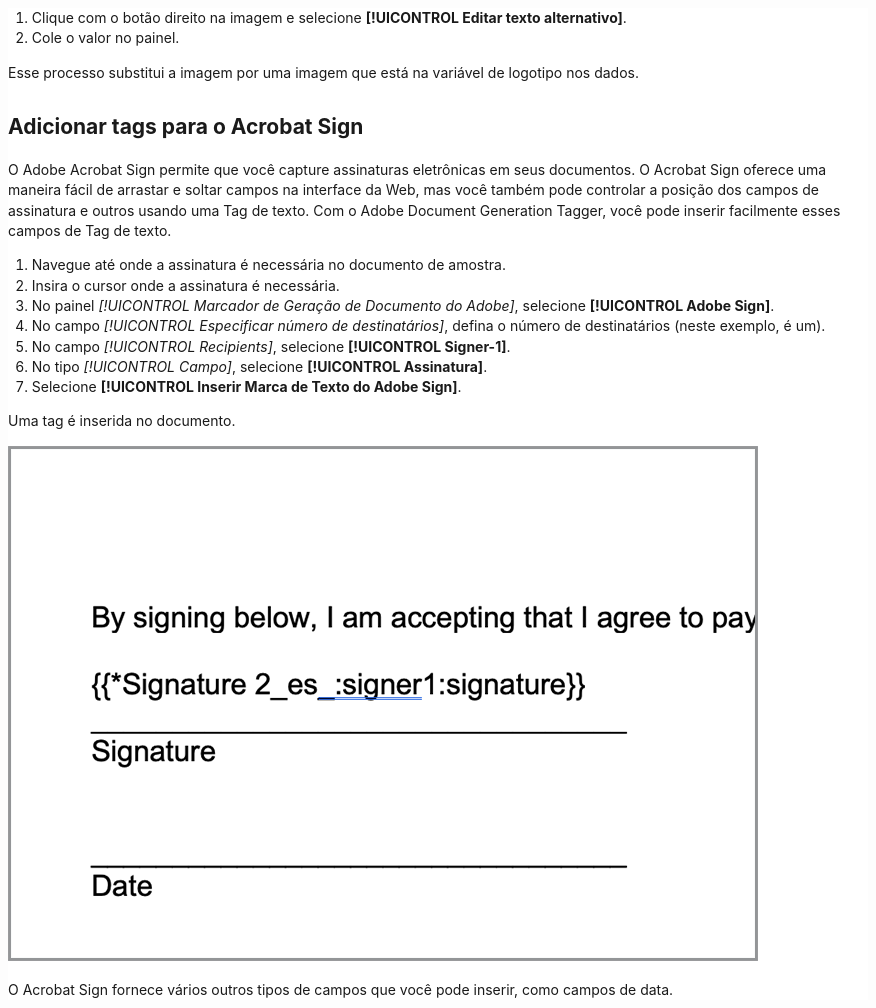 1. Clique com o botão direito na imagem e selecione **[!UICONTROL Editar texto alternativo]**.
1. Cole o valor no painel.

Esse processo substitui a imagem por uma imagem que está na variável de logotipo nos dados.

## Adicionar tags para o Acrobat Sign

O Adobe Acrobat Sign permite que você capture assinaturas eletrônicas em seus documentos. O Acrobat Sign oferece uma maneira fácil de arrastar e soltar campos na interface da Web, mas você também pode controlar a posição dos campos de assinatura e outros usando uma Tag de texto. Com o Adobe Document Generation Tagger, você pode inserir facilmente esses campos de Tag de texto.

1. Navegue até onde a assinatura é necessária no documento de amostra.
1. Insira o cursor onde a assinatura é necessária.
1. No painel *[!UICONTROL Marcador de Geração de Documento do Adobe]*, selecione **[!UICONTROL Adobe Sign]**.
1. No campo *[!UICONTROL Especificar número de destinatários]*, defina o número de destinatários (neste exemplo, é um).
1. No campo *[!UICONTROL Recipients]*, selecione **[!UICONTROL Signer-1]**.
1. No tipo *[!UICONTROL Campo]*, selecione **[!UICONTROL Assinatura]**.
1. Selecione **[!UICONTROL Inserir Marca de Texto do Adobe Sign]**.

Uma tag é inserida no documento.

![Captura de tela da marca de assinatura no documento](assets/accsales_15.png)

O Acrobat Sign fornece vários outros tipos de campos que você pode inserir, como campos de data.
